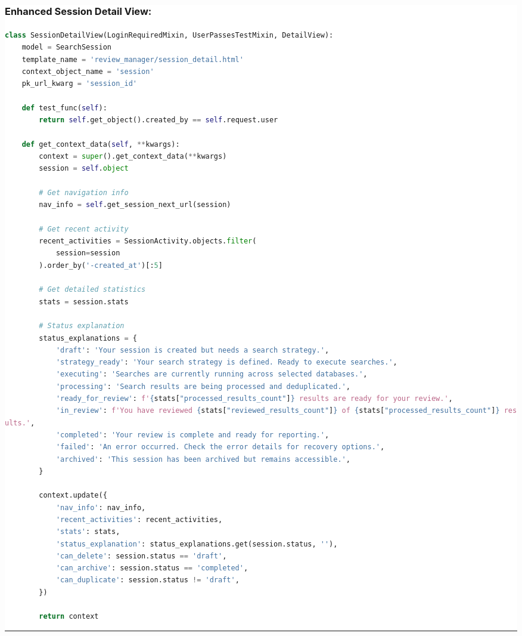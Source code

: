 ### **Enhanced Session Detail View:**
```python
class SessionDetailView(LoginRequiredMixin, UserPassesTestMixin, DetailView):
    model = SearchSession
    template_name = 'review_manager/session_detail.html'
    context_object_name = 'session'
    pk_url_kwarg = 'session_id'
    
    def test_func(self):
        return self.get_object().created_by == self.request.user
    
    def get_context_data(self, **kwargs):
        context = super().get_context_data(**kwargs)
        session = self.object
        
        # Get navigation info
        nav_info = self.get_session_next_url(session)
        
        # Get recent activity
        recent_activities = SessionActivity.objects.filter(
            session=session
        ).order_by('-created_at')[:5]
        
        # Get detailed statistics
        stats = session.stats
        
        # Status explanation
        status_explanations = {
            'draft': 'Your session is created but needs a search strategy.',
            'strategy_ready': 'Your search strategy is defined. Ready to execute searches.',
            'executing': 'Searches are currently running across selected databases.',
            'processing': 'Search results are being processed and deduplicated.',
            'ready_for_review': f'{stats["processed_results_count"]} results are ready for your review.',
            'in_review': f'You have reviewed {stats["reviewed_results_count"]} of {stats["processed_results_count"]} results.',
            'completed': 'Your review is complete and ready for reporting.',
            'failed': 'An error occurred. Check the error details for recovery options.',
            'archived': 'This session has been archived but remains accessible.',
        }
        
        context.update({
            'nav_info': nav_info,
            'recent_activities': recent_activities,
            'stats': stats,
            'status_explanation': status_explanations.get(session.status, ''),
            'can_delete': session.status == 'draft',
            'can_archive': session.status == 'completed',
            'can_duplicate': session.status != 'draft',
        })
        
        return context
```

---